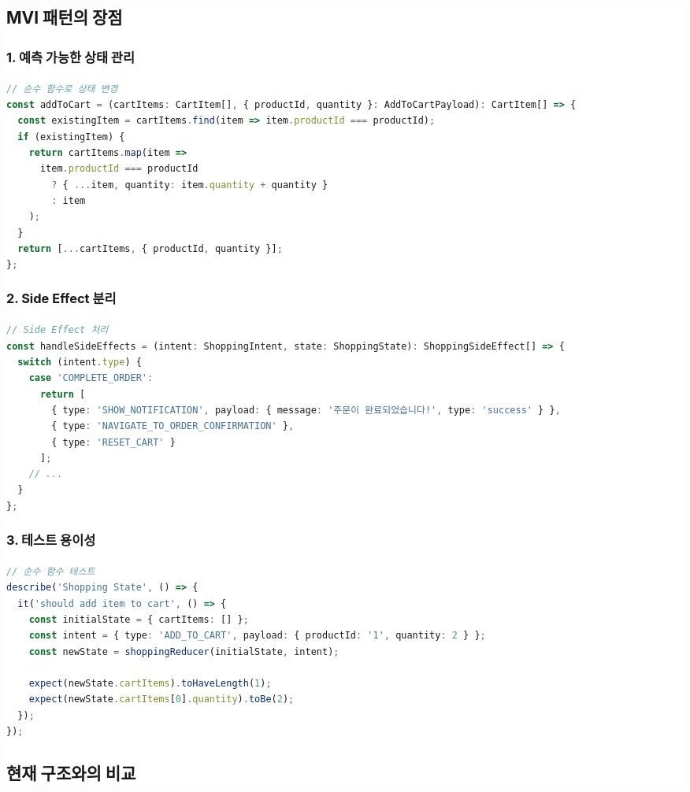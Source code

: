 ## MVI 패턴의 장점

### 1. **예측 가능한 상태 관리**
```typescript
// 순수 함수로 상태 변경
const addToCart = (cartItems: CartItem[], { productId, quantity }: AddToCartPayload): CartItem[] => {
  const existingItem = cartItems.find(item => item.productId === productId);
  if (existingItem) {
    return cartItems.map(item => 
      item.productId === productId 
        ? { ...item, quantity: item.quantity + quantity }
        : item
    );
  }
  return [...cartItems, { productId, quantity }];
};
```

### 2. **Side Effect 분리**
```typescript
// Side Effect 처리
const handleSideEffects = (intent: ShoppingIntent, state: ShoppingState): ShoppingSideEffect[] => {
  switch (intent.type) {
    case 'COMPLETE_ORDER':
      return [
        { type: 'SHOW_NOTIFICATION', payload: { message: '주문이 완료되었습니다!', type: 'success' } },
        { type: 'NAVIGATE_TO_ORDER_CONFIRMATION' },
        { type: 'RESET_CART' }
      ];
    // ...
  }
};
```

### 3. **테스트 용이성**
```typescript
// 순수 함수 테스트
describe('Shopping State', () => {
  it('should add item to cart', () => {
    const initialState = { cartItems: [] };
    const intent = { type: 'ADD_TO_CART', payload: { productId: '1', quantity: 2 } };
    const newState = shoppingReducer(initialState, intent);
    
    expect(newState.cartItems).toHaveLength(1);
    expect(newState.cartItems[0].quantity).toBe(2);
  });
});
```

## 현재 구조와의 비교
